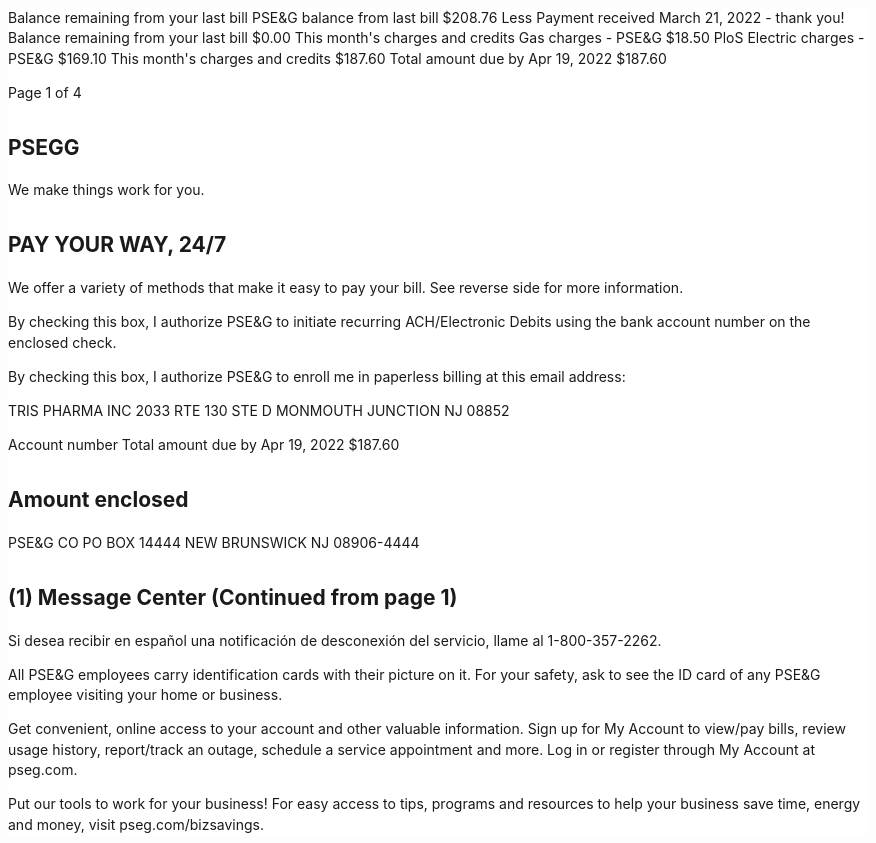 Balance remaining from your last bill
PSE\&G balance from last bill
\$208.76
Less Payment received March 21, 2022 - thank you!
Balance remaining from your last bill
\$0.00
This month's charges and credits
Gas charges - PSE\&G \$18.50
PloS Electric charges - PSE\&G \$169.10
This month's charges and credits \$187.60
Total amount due by Apr 19, 2022 \$187.60

Page 1 of 4

## PSEGG

We make things work for you.

## PAY YOUR WAY, 24/7

We offer a variety of methods that make it easy to pay your bill. See reverse side for more information.

By checking this box, I authorize PSE\&G to initiate recurring ACH/Electronic Debits using the bank account number on the enclosed check.

By checking this box, I authorize PSE\&G to enroll me in paperless billing at this email address:

TRIS PHARMA INC
2033 RTE 130 STE D
MONMOUTH JUNCTION NJ 08852

Account number
Total amount due by Apr 19, 2022
\$187.60

## Amount enclosed

PSE\&G CO
PO BOX 14444
NEW BRUNSWICK NJ 08906-4444

## (1) Message Center (Continued from page 1)

Si desea recibir en español una notificación de desconexión del servicio, llame al 1-800-357-2262.

All PSE\&G employees carry identification cards with their picture on it. For your safety, ask to see the ID card of any PSE\&G employee visiting your home or business.

Get convenient, online access to your account and other valuable information. Sign up for My Account to view/pay bills, review usage history, report/track an outage, schedule a service appointment and more. Log in or register through My Account at pseg.com.

Put our tools to work for your business! For easy access to tips, programs and resources to help your business save time, energy and money, visit pseg.com/bizsavings.

